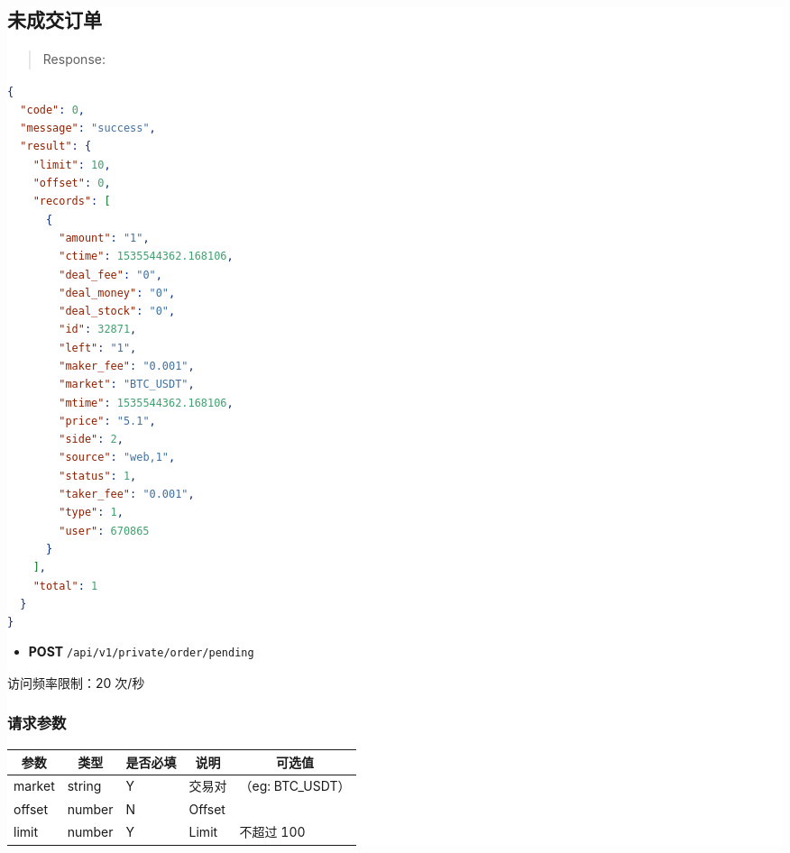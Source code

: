 ## 未成交订单

> Response:

```json
{
  "code": 0,
  "message": "success",
  "result": {
    "limit": 10,
    "offset": 0,
    "records": [
      {
        "amount": "1",
        "ctime": 1535544362.168106,
        "deal_fee": "0",
        "deal_money": "0",
        "deal_stock": "0",
        "id": 32871,
        "left": "1",
        "maker_fee": "0.001",
        "market": "BTC_USDT",
        "mtime": 1535544362.168106,
        "price": "5.1",
        "side": 2,
        "source": "web,1",
        "status": 1,
        "taker_fee": "0.001",
        "type": 1,
        "user": 670865
      }
    ],
    "total": 1
  }
}
```

* **POST** `/api/v1/private/order/pending`

<aside class="notice">
访问频率限制：20 次/秒
</aside>

### 请求参数

| **参数** | **类型** | **是否必填** | **说明**    | **可选值**      |
| -------------- | -------- | ------------- | ------------------ | -------------- |
| market         | string   | Y             | 交易对 | （eg: BTC_USDT） |
| offset       | number  | N             | Offset   |  |
| limit       | number  | Y             | Limit   | 不超过 100 |
